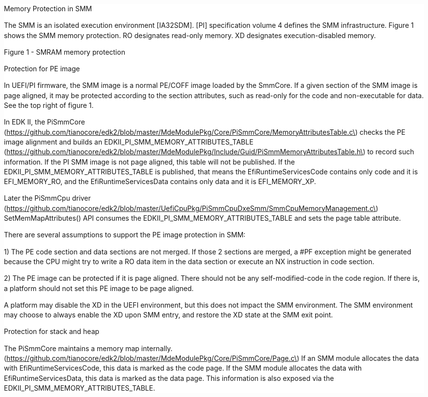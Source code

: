 Memory Protection in SMM





The SMM is an isolated execution environment \[IA32SDM\]. \[PI\] specification volume 4 defines the SMM infrastructure. Figure 1 shows the SMM memory protection. RO designates read-only memory. XD designates execution-disabled memory.



 

Figure 1 - SMRAM memory protection



Protection for PE image

In UEFI/PI firmware, the SMM image is a normal PE/COFF image loaded by the SmmCore. If a given section of the SMM image is page aligned, it may be protected according to the section attributes, such as read-only for the code and non-executable for data. See the top right of figure 1. 



In EDK II, the PiSmmCore \(https://github.com/tianocore/edk2/blob/master/MdeModulePkg/Core/PiSmmCore/MemoryAttributesTable.c\) checks the PE image alignment and builds an EDKII\_PI\_SMM\_MEMORY\_ATTRIBUTES\_TABLE \(https://github.com/tianocore/edk2/blob/master/MdeModulePkg/Include/Guid/PiSmmMemoryAttributesTable.h\) to record such information. If the PI SMM image is not page aligned, this table will not be published. If the EDKII\_PI\_SMM\_MEMORY\_ATTRIBUTES\_TABLE is published, that means the EfiRuntimeServicesCode contains only code and it is EFI\_MEMORY\_RO, and the EfiRuntimeServicesData contains only data and it is EFI\_MEMORY\_XP. 



Later the PiSmmCpu driver \(https://github.com/tianocore/edk2/blob/master/UefiCpuPkg/PiSmmCpuDxeSmm/SmmCpuMemoryManagement.c\) SetMemMapAttributes\(\) API consumes the EDKII\_PI\_SMM\_MEMORY\_ATTRIBUTES\_TABLE and sets the page table attribute.



There are several assumptions to support the PE image protection in SMM:

1\)	The PE code section and data sections are not merged. If those 2 sections are merged, a \#PF exception might be generated because the CPU might try to write a RO data item in the data section or execute an NX  instruction in code section.

2\)	The PE image can be protected if it is page aligned. There should not be any self-modified-code in the code region. If there is, a platform should not set this PE image to be page aligned.



A platform may disable the XD in the UEFI environment, but this does not impact the SMM environment. The SMM environment may choose to always enable the XD upon SMM entry, and restore the XD state at the SMM exit point.



Protection for stack and heap

The PiSmmCore maintains a memory map internally. \(https://github.com/tianocore/edk2/blob/master/MdeModulePkg/Core/PiSmmCore/Page.c\) If an SMM module allocates the data with EfiRuntimeServicesCode, this data is marked as the code page. If the SMM module allocates the data with EfiRuntimeServicesData, this data is marked as the data page. This information is also exposed via the EDKII\_PI\_SMM\_MEMORY\_ATTRIBUTES\_TABLE.
